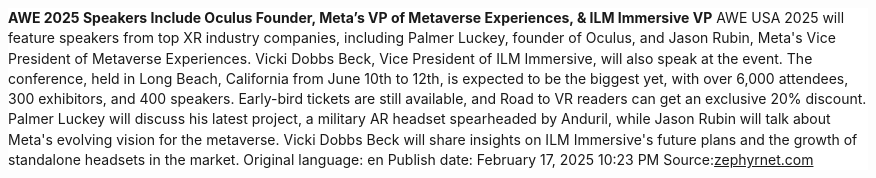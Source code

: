 **AWE 2025 Speakers Include Oculus Founder, Meta’s VP of Metaverse Experiences, & ILM Immersive VP**
AWE USA 2025 will feature speakers from top XR industry companies, including Palmer Luckey, founder of Oculus, and Jason Rubin, Meta's Vice President of Metaverse Experiences. Vicki Dobbs Beck, Vice President of ILM Immersive, will also speak at the event. The conference, held in Long Beach, California from June 10th to 12th, is expected to be the biggest yet, with over 6,000 attendees, 300 exhibitors, and 400 speakers. Early-bird tickets are still available, and Road to VR readers can get an exclusive 20% discount. Palmer Luckey will discuss his latest project, a military AR headset spearheaded by Anduril, while Jason Rubin will talk about Meta's evolving vision for the metaverse. Vicki Dobbs Beck will share insights on ILM Immersive's future plans and the growth of standalone headsets in the market.
Original language: en
Publish date: February 17, 2025 10:23 PM
Source:[zephyrnet.com](https://zephyrnet.com/awe-2025-speakers-include-oculus-founder-metas-vp-of-metaverse-experiences-ilm-immersive-vp/)

